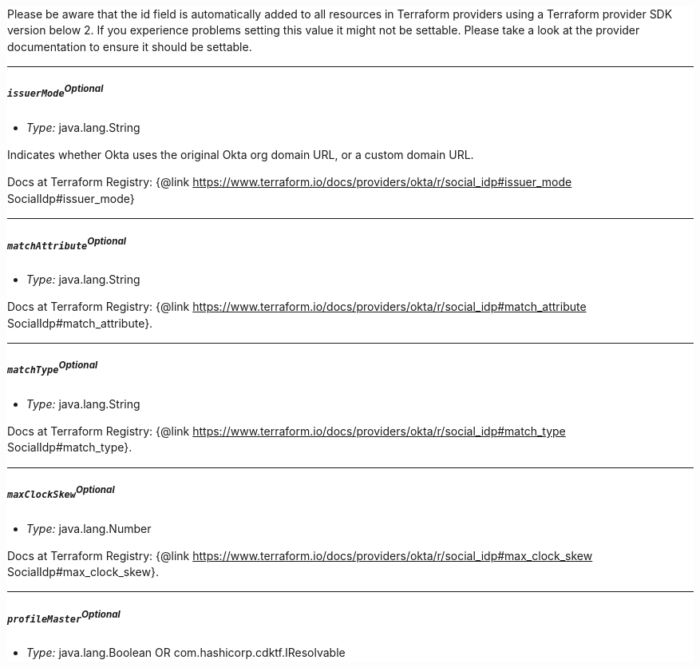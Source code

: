 Please be aware that the id field is automatically added to all resources in Terraform providers using a Terraform provider SDK version below 2.
If you experience problems setting this value it might not be settable. Please take a look at the provider documentation to ensure it should be settable.

---

##### `issuerMode`<sup>Optional</sup> <a name="issuerMode" id="@cdktf/provider-okta.socialIdp.SocialIdp.Initializer.parameter.issuerMode"></a>

- *Type:* java.lang.String

Indicates whether Okta uses the original Okta org domain URL, or a custom domain URL.

Docs at Terraform Registry: {@link https://www.terraform.io/docs/providers/okta/r/social_idp#issuer_mode SocialIdp#issuer_mode}

---

##### `matchAttribute`<sup>Optional</sup> <a name="matchAttribute" id="@cdktf/provider-okta.socialIdp.SocialIdp.Initializer.parameter.matchAttribute"></a>

- *Type:* java.lang.String

Docs at Terraform Registry: {@link https://www.terraform.io/docs/providers/okta/r/social_idp#match_attribute SocialIdp#match_attribute}.

---

##### `matchType`<sup>Optional</sup> <a name="matchType" id="@cdktf/provider-okta.socialIdp.SocialIdp.Initializer.parameter.matchType"></a>

- *Type:* java.lang.String

Docs at Terraform Registry: {@link https://www.terraform.io/docs/providers/okta/r/social_idp#match_type SocialIdp#match_type}.

---

##### `maxClockSkew`<sup>Optional</sup> <a name="maxClockSkew" id="@cdktf/provider-okta.socialIdp.SocialIdp.Initializer.parameter.maxClockSkew"></a>

- *Type:* java.lang.Number

Docs at Terraform Registry: {@link https://www.terraform.io/docs/providers/okta/r/social_idp#max_clock_skew SocialIdp#max_clock_skew}.

---

##### `profileMaster`<sup>Optional</sup> <a name="profileMaster" id="@cdktf/provider-okta.socialIdp.SocialIdp.Initializer.parameter.profileMaster"></a>

- *Type:* java.lang.Boolean OR com.hashicorp.cdktf.IResolvable

